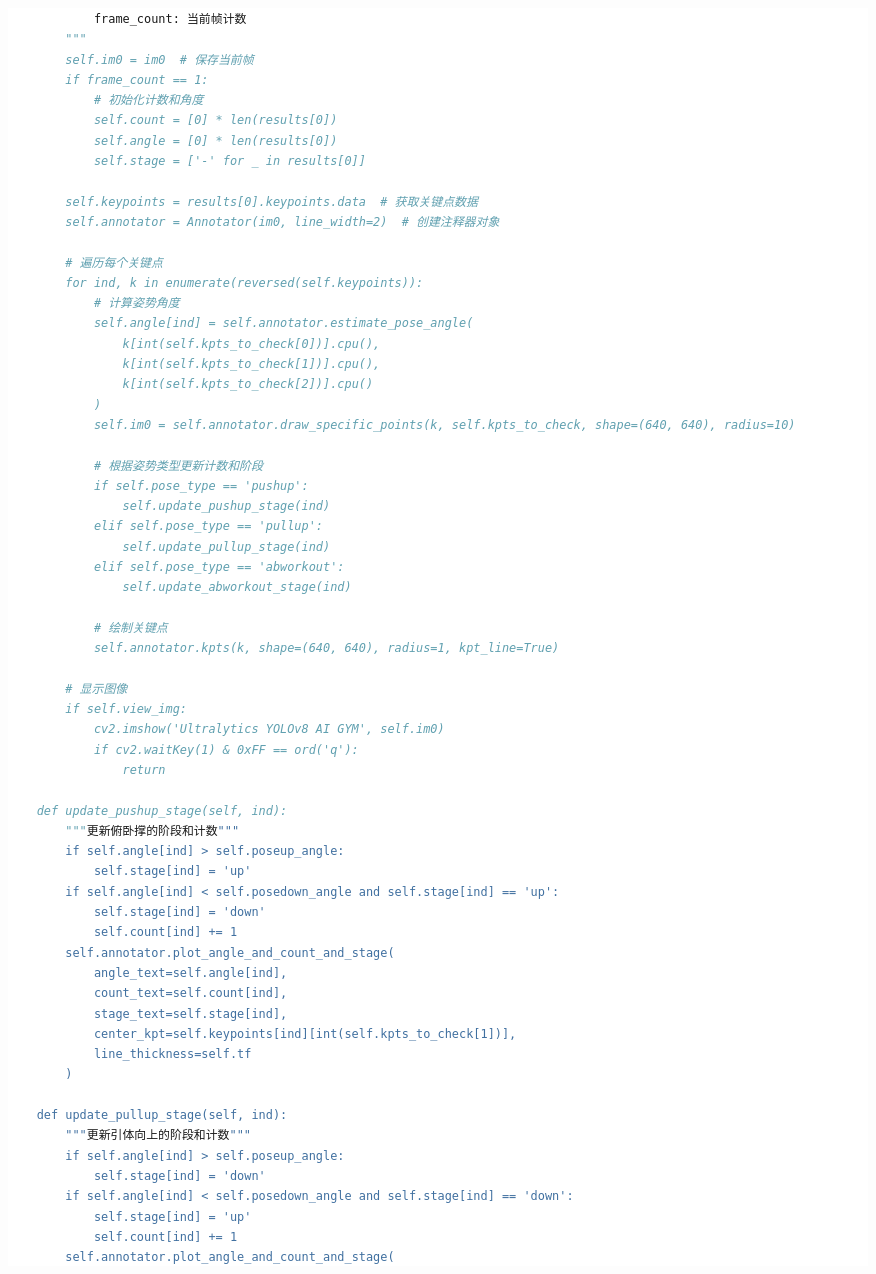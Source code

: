 ```python
            frame_count: 当前帧计数
        """
        self.im0 = im0  # 保存当前帧
        if frame_count == 1:
            # 初始化计数和角度
            self.count = [0] * len(results[0])
            self.angle = [0] * len(results[0])
            self.stage = ['-' for _ in results[0]]
        
        self.keypoints = results[0].keypoints.data  # 获取关键点数据
        self.annotator = Annotator(im0, line_width=2)  # 创建注释器对象

        # 遍历每个关键点
        for ind, k in enumerate(reversed(self.keypoints)):
            # 计算姿势角度
            self.angle[ind] = self.annotator.estimate_pose_angle(
                k[int(self.kpts_to_check[0])].cpu(),
                k[int(self.kpts_to_check[1])].cpu(),
                k[int(self.kpts_to_check[2])].cpu()
            )
            self.im0 = self.annotator.draw_specific_points(k, self.kpts_to_check, shape=(640, 640), radius=10)

            # 根据姿势类型更新计数和阶段
            if self.pose_type == 'pushup':
                self.update_pushup_stage(ind)
            elif self.pose_type == 'pullup':
                self.update_pullup_stage(ind)
            elif self.pose_type == 'abworkout':
                self.update_abworkout_stage(ind)

            # 绘制关键点
            self.annotator.kpts(k, shape=(640, 640), radius=1, kpt_line=True)

        # 显示图像
        if self.view_img:
            cv2.imshow('Ultralytics YOLOv8 AI GYM', self.im0)
            if cv2.waitKey(1) & 0xFF == ord('q'):
                return

    def update_pushup_stage(self, ind):
        """更新俯卧撑的阶段和计数"""
        if self.angle[ind] > self.poseup_angle:
            self.stage[ind] = 'up'
        if self.angle[ind] < self.posedown_angle and self.stage[ind] == 'up':
            self.stage[ind] = 'down'
            self.count[ind] += 1
        self.annotator.plot_angle_and_count_and_stage(
            angle_text=self.angle[ind],
            count_text=self.count[ind],
            stage_text=self.stage[ind],
            center_kpt=self.keypoints[ind][int(self.kpts_to_check[1])],
            line_thickness=self.tf
        )

    def update_pullup_stage(self, ind):
        """更新引体向上的阶段和计数"""
        if self.angle[ind] > self.poseup_angle:
            self.stage[ind] = 'down'
        if self.angle[ind] < self.posedown_angle and self.stage[ind] == 'down':
            self.stage[ind] = 'up'
            self.count[ind] += 1
        self.annotator.plot_angle_and_count_and_stage(
```